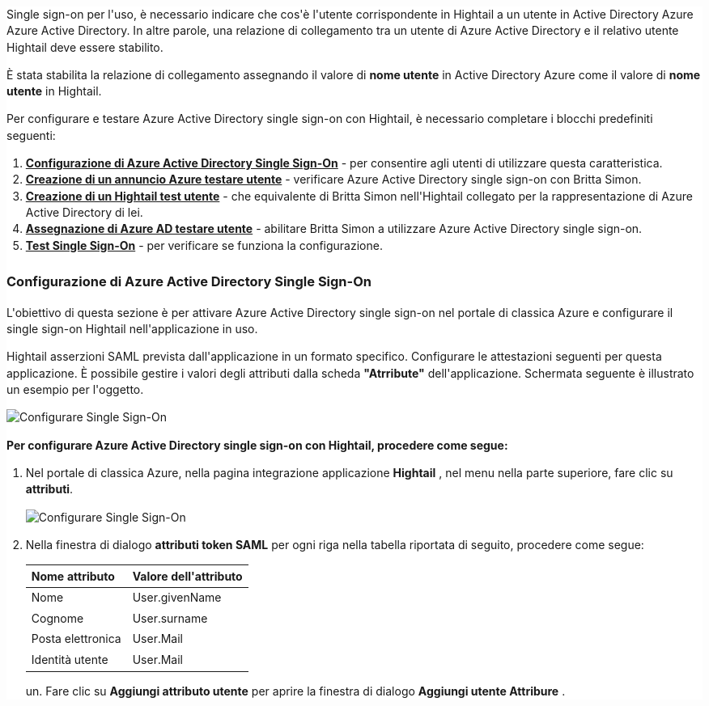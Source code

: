 Single sign-on per l'uso, è necessario indicare che cos'è l'utente corrispondente in Hightail a un utente in Active Directory Azure Azure Active Directory. In altre parole, una relazione di collegamento tra un utente di Azure Active Directory e il relativo utente Hightail deve essere stabilito.

È stata stabilita la relazione di collegamento assegnando il valore di **nome utente** in Active Directory Azure come il valore di **nome utente** in Hightail.

Per configurare e testare Azure Active Directory single sign-on con Hightail, è necessario completare i blocchi predefiniti seguenti:

1. **[Configurazione di Azure Active Directory Single Sign-On](#configuring-azure-ad-single-sign-on)** - per consentire agli utenti di utilizzare questa caratteristica.
2. **[Creazione di un annuncio Azure testare utente](#creating-an-azure-ad-test-user)** - verificare Azure Active Directory single sign-on con Britta Simon.
4. **[Creazione di un Hightail test utente](#creating-a-hightail-test-user)** - che equivalente di Britta Simon nell'Hightail collegato per la rappresentazione di Azure Active Directory di lei.
5. **[Assegnazione di Azure AD testare utente](#assigning-the-azure-ad-test-user)** - abilitare Britta Simon a utilizzare Azure Active Directory single sign-on.
5. **[Test Single Sign-On](#testing-single-sign-on)** - per verificare se funziona la configurazione.

### <a name="configuring-azure-ad-single-sign-on"></a>Configurazione di Azure Active Directory Single Sign-On

L'obiettivo di questa sezione è per attivare Azure Active Directory single sign-on nel portale di classica Azure e configurare il single sign-on Hightail nell'applicazione in uso.

Hightail asserzioni SAML prevista dall'applicazione in un formato specifico. Configurare le attestazioni seguenti per questa applicazione. È possibile gestire i valori degli attributi dalla scheda **"Atrribute"** dell'applicazione. Schermata seguente è illustrato un esempio per l'oggetto. 

![Configurare Single Sign-On](./media/active-directory-saas-hightail-tutorial/tutorial_hightail_51.png) 

**Per configurare Azure Active Directory single sign-on con Hightail, procedere come segue:**


1. Nel portale di classica Azure, nella pagina integrazione applicazione **Hightail** , nel menu nella parte superiore, fare clic su **attributi**.

    ![Configurare Single Sign-On](./media/active-directory-saas-hightail-tutorial/tutorial_general_81.png) 


1. Nella finestra di dialogo **attributi token SAML** per ogni riga nella tabella riportata di seguito, procedere come segue:

  	| Nome attributo | Valore dell'attributo |
  	| --- | --- |    
  	| Nome | User.givenName |
  	| Cognome  | User.surname |
  	| Posta elettronica | User.Mail |
  	| Identità utente | User.Mail |

    un. Fare clic su **Aggiungi attributo utente** per aprire la finestra di dialogo **Aggiungi utente Attribure** .
